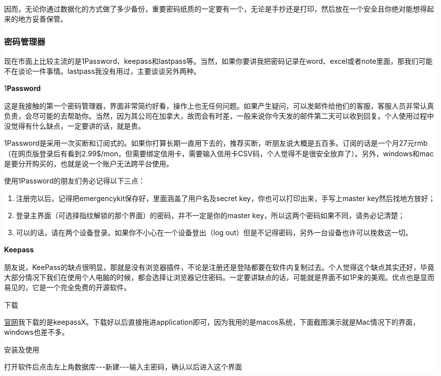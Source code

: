 因而，无论你通过数据化的方式做了多少备份，重要密码纸质的一定要有一个，无论是手抄还是打印，然后放在一个安全且你绝对能想得起来的地方妥善保管。

### 密码管理器

现在市面上比较主流的是1Password、keepass和lastpass等。当然，如果你要讲我把密码记录在word、excel或者note里面，那我们可能不在谈论一件事情。lastpass我没有用过，主要谈谈另外两种。

1**Password**

这是我接触的第一个密码管理器，界面非常简约好看，操作上也无任何问题。如果产生疑问，可以发邮件给他们的客服，客服人员非常认真负责，会尽可能的去帮助你。当然，因为其公司在加拿大，故而会有时差，一般来说你今天发的邮件第二天可以收到回复。个人使用过程中没觉得有什么缺点，一定要讲的话，就是贵。

1Password是采用一次买断和订阅式的。如果你打算长期一直用下去的，推荐买断，听朋友说大概是五百多。订阅的话是一个月27元rmb（在网页版登录后有看到2.99$/mon，但需要绑定信用卡，需要输入信用卡CSV码，个人觉得不是很安全放弃了）。另外，windows和mac是要分开购买的，也就是说一个账户无法跨平台使用。

使用1Password的朋友们务必记得以下三点：

1. 注册完以后，记得把emergencykit保存好，里面涵盖了用户名及secret key，你也可以打印出来，手写上master key然后找地方放好；

2. 登录主界面（可选择指纹解锁的那个界面）的密码，并不一定是你的master key，所以这两个密码如果不同，请务必记清楚；

3. 可以的话，请在两个设备登录。如果你不小心在一个设备登出（log out）但是不记得密码，另外一台设备也许可以挽救这一切。

**Keepass**

朋友说，KeePass的缺点很明显，那就是没有浏览器插件，不论是注册还是登陆都要在软件内复制过去。个人觉得这个缺点其实还好，毕竟大部分情况下我们在使用个人电脑的时候，都会选择让浏览器记住密码。一定要讲缺点的话，可能就是界面不如1P来的美观。优点也是显而易见的，它是一个完全免费的开源软件。

下载

[官网](https://keepass.info)我下载的是keepassX。下载好以后直接拖进application即可，因为我用的是macos系统，下面截图演示就是Mac情况下的界面，windows也差不多。

安装及使用

打开软件后点击左上角数据库---新建---输入主密码，确认以后进入这个界面
